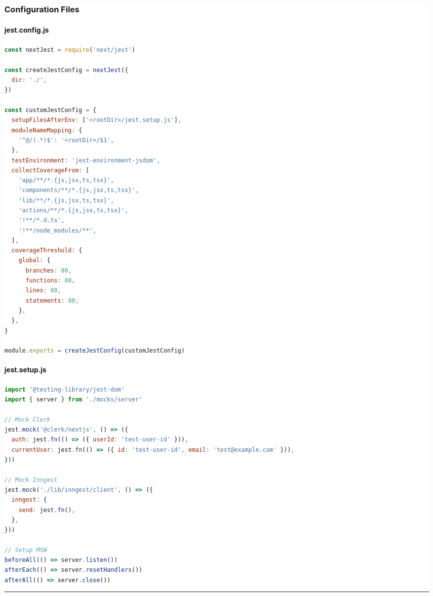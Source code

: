 ### **Configuration Files**

#### **jest.config.js**
```javascript
const nextJest = require('next/jest')

const createJestConfig = nextJest({
  dir: './',
})

const customJestConfig = {
  setupFilesAfterEnv: ['<rootDir>/jest.setup.js'],
  moduleNameMapping: {
    '^@/(.*)$': '<rootDir>/$1',
  },
  testEnvironment: 'jest-environment-jsdom',
  collectCoverageFrom: [
    'app/**/*.{js,jsx,ts,tsx}',
    'components/**/*.{js,jsx,ts,tsx}',
    'lib/**/*.{js,jsx,ts,tsx}',
    'actions/**/*.{js,jsx,ts,tsx}',
    '!**/*.d.ts',
    '!**/node_modules/**',
  ],
  coverageThreshold: {
    global: {
      branches: 80,
      functions: 80,
      lines: 80,
      statements: 80,
    },
  },
}

module.exports = createJestConfig(customJestConfig)
```

#### **jest.setup.js**
```javascript
import '@testing-library/jest-dom'
import { server } from './mocks/server'

// Mock Clerk
jest.mock('@clerk/nextjs', () => ({
  auth: jest.fn(() => ({ userId: 'test-user-id' })),
  currentUser: jest.fn(() => ({ id: 'test-user-id', email: 'test@example.com' })),
}))

// Mock Inngest
jest.mock('./lib/inngest/client', () => ({
  inngest: {
    send: jest.fn(),
  },
}))

// Setup MSW
beforeAll(() => server.listen())
afterEach(() => server.resetHandlers())
afterAll(() => server.close())
```

---